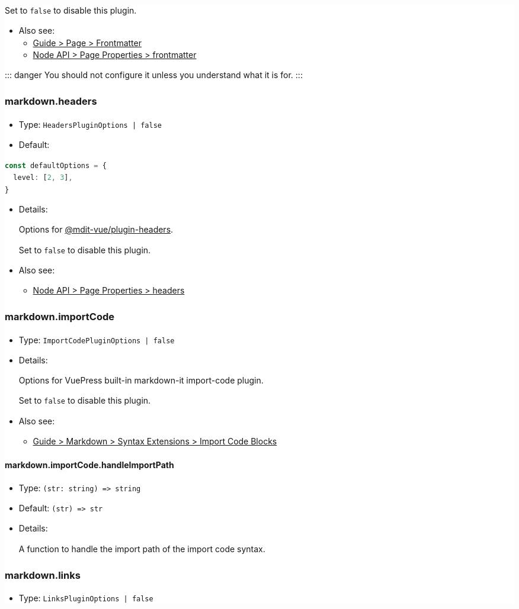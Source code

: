   Set to `false` to disable this plugin.

- Also see:
  - [Guide > Page > Frontmatter](../guide/page.md#frontmatter)
  - [Node API > Page Properties > frontmatter](./node-api.md#frontmatter)

::: danger
You should not configure it unless you understand what it is for.
:::

### markdown.headers

- Type: `HeadersPluginOptions | false`

- Default:

```ts
const defaultOptions = {
  level: [2, 3],
}
```

- Details:

  Options for [@mdit-vue/plugin-headers](https://github.com/mdit-vue/mdit-vue/tree/main/packages/plugin-headers).

  Set to `false` to disable this plugin.

- Also see:
  - [Node API > Page Properties > headers](./node-api.md#headers)

### markdown.importCode

- Type: `ImportCodePluginOptions | false`

- Details:

  Options for VuePress built-in markdown-it import-code plugin.

  Set to `false` to disable this plugin.

- Also see:
  - [Guide > Markdown > Syntax Extensions > Import Code Blocks](../guide/markdown.md#import-code-blocks)

#### markdown.importCode.handleImportPath

- Type: `(str: string) => string`

- Default: `(str) => str`

- Details:

  A function to handle the import path of the import code syntax.

### markdown.links

- Type: `LinksPluginOptions | false`
